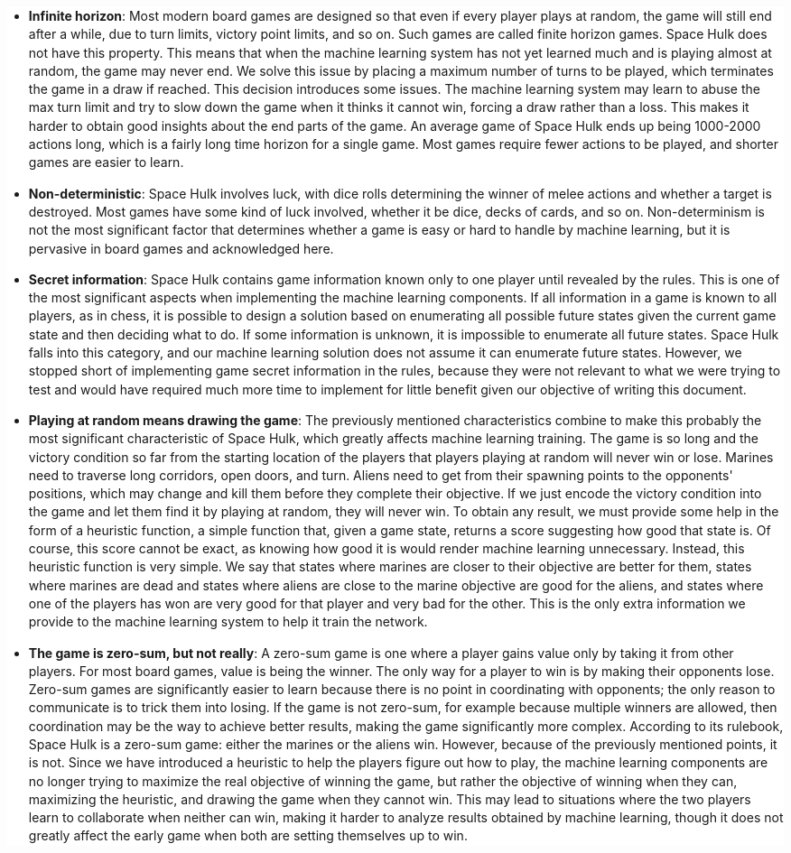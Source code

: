* **Infinite horizon**: Most modern board games are designed so that even if every player plays at random, the game will still end after a while, due to turn limits, victory point limits, and so on. Such games are called finite horizon games. Space Hulk does not have this property. This means that when the machine learning system has not yet learned much and is playing almost at random, the game may never end. We solve this issue by placing a maximum number of turns to be played, which terminates the game in a draw if reached. This decision introduces some issues. The machine learning system may learn to abuse the max turn limit and try to slow down the game when it thinks it cannot win, forcing a draw rather than a loss. This makes it harder to obtain good insights about the end parts of the game. An average game of Space Hulk ends up being 1000-2000 actions long, which is a fairly long time horizon for a single game. Most games require fewer actions to be played, and shorter games are easier to learn.

* **Non-deterministic**: Space Hulk involves luck, with dice rolls determining the winner of melee actions and whether a target is destroyed. Most games have some kind of luck involved, whether it be dice, decks of cards, and so on. Non-determinism is not the most significant factor that determines whether a game is easy or hard to handle by machine learning, but it is pervasive in board games and acknowledged here.

* **Secret information**: Space Hulk contains game information known only to one player until revealed by the rules. This is one of the most significant aspects when implementing the machine learning components. If all information in a game is known to all players, as in chess, it is possible to design a solution based on enumerating all possible future states given the current game state and then deciding what to do. If some information is unknown, it is impossible to enumerate all future states. Space Hulk falls into this category, and our machine learning solution does not assume it can enumerate future states. However, we stopped short of implementing game secret information in the rules, because they were not relevant to what we were trying to test and would have required much more time to implement for little benefit given our objective of writing this document.

* **Playing at random means drawing the game**: The previously mentioned characteristics combine to make this probably the most significant characteristic of Space Hulk, which greatly affects machine learning training. The game is so long and the victory condition so far from the starting location of the players that players playing at random will never win or lose. Marines need to traverse long corridors, open doors, and turn. Aliens need to get from their spawning points to the opponents' positions, which may change and kill them before they complete their objective. If we just encode the victory condition into the game and let them find it by playing at random, they will never win. To obtain any result, we must provide some help in the form of a heuristic function, a simple function that, given a game state, returns a score suggesting how good that state is. Of course, this score cannot be exact, as knowing how good it is would render machine learning unnecessary. Instead, this heuristic function is very simple. We say that states where marines are closer to their objective are better for them, states where marines are dead and states where aliens are close to the marine objective are good for the aliens, and states where one of the players has won are very good for that player and very bad for the other. This is the only extra information we provide to the machine learning system to help it train the network.

* **The game is zero-sum, but not really**: A zero-sum game is one where a player gains value only by taking it from other players. For most board games, value is being the winner. The only way for a player to win is by making their opponents lose. Zero-sum games are significantly easier to learn because there is no point in coordinating with opponents; the only reason to communicate is to trick them into losing. If the game is not zero-sum, for example because multiple winners are allowed, then coordination may be the way to achieve better results, making the game significantly more complex. According to its rulebook, Space Hulk is a zero-sum game: either the marines or the aliens win. However, because of the previously mentioned points, it is not. Since we have introduced a heuristic to help the players figure out how to play, the machine learning components are no longer trying to maximize the real objective of winning the game, but rather the objective of winning when they can, maximizing the heuristic, and drawing the game when they cannot win. This may lead to situations where the two players learn to collaborate when neither can win, making it harder to analyze results obtained by machine learning, though it does not greatly affect the early game when both are setting themselves up to win.

